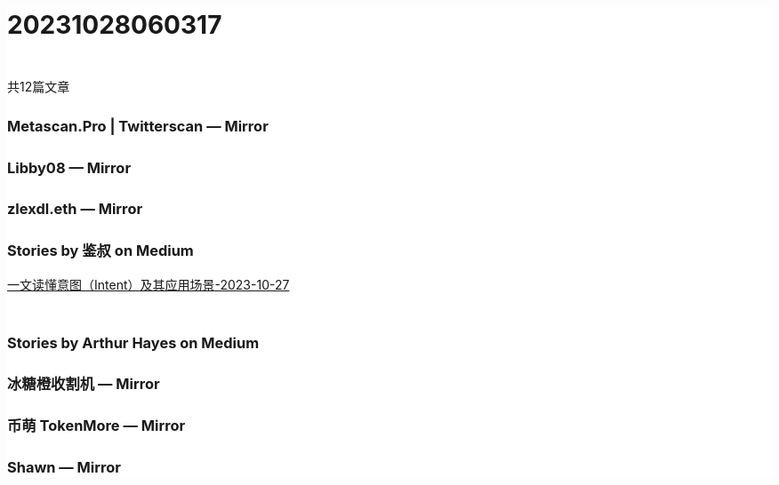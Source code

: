 <h1>20231028060317</h1><br/>共12篇文章


###  Metascan.Pro | Twitterscan — Mirror







###  Libby08 — Mirror







###  zlexdl.eth — Mirror







###  Stories by 鉴叔 on Medium

<a target=_blank rel=nofollow href="https://medium.com/@jianshubiji/%E4%B8%80%E6%96%87%E8%AF%BB%E6%87%82%E6%84%8F%E5%9B%BE-intent-%E5%8F%8A%E5%85%B6%E5%BA%94%E7%94%A8%E5%9C%BA%E6%99%AF-ec8ad7229d9c?source=rss-bed923b52d0b------2" >一文读懂意图（Intent）及其应用场景-2023-10-27</a><br/><br/>







###  Stories by Arthur Hayes on Medium











###  冰糖橙收割机 — Mirror









###  币萌 TokenMore — Mirror







###  Shawn — Mirror


